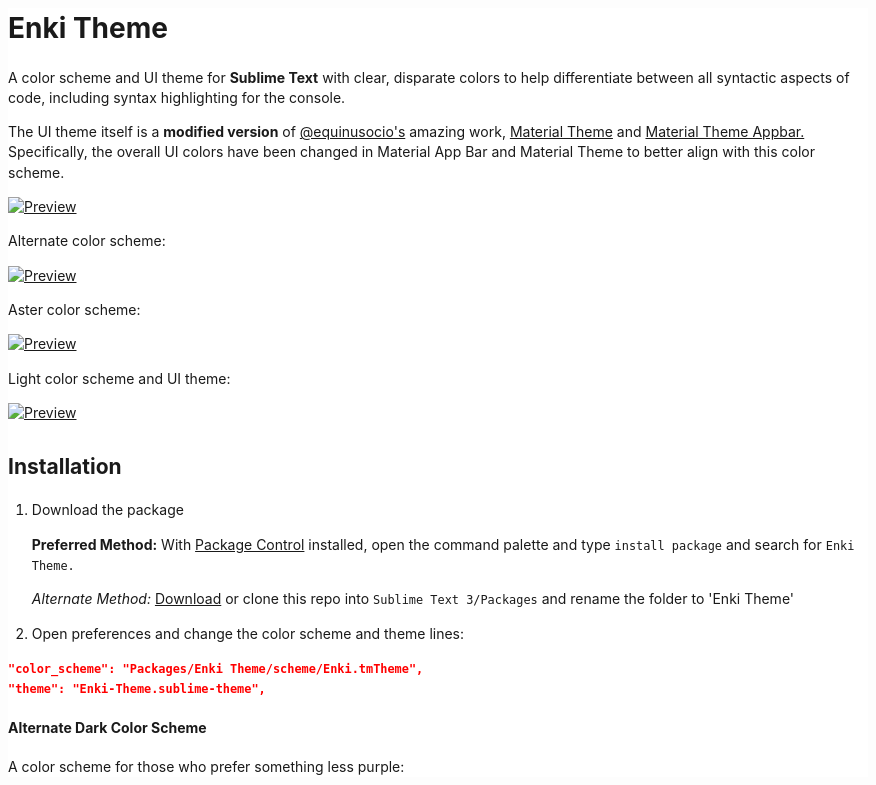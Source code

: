 # Enki Theme
A color scheme and UI theme for **Sublime Text** with clear, disparate colors to help differentiate between all syntactic aspects of code, including syntax highlighting for the console.

The UI theme itself is a **modified version** of
[@equinusocio's](https://github.com/equinusocio) amazing work,
[Material Theme](https://github.com/equinusocio/material-theme) and
[Material Theme Appbar.](https://github.com/equinusocio/material-theme-appbar)
Specifically, the overall UI colors have been changed in Material App Bar and Material Theme to better align with this color scheme.

<a href="http://kuuv.io/i/ochcNZd.png" target="_blank">
    <img src="http://kuuv.io/i/ochcNZd.png" alt="Preview" width="890">
</a>

Alternate color scheme:

<a href="http://kuuv.io/i/arkOGsr.png" target="_blank">
    <img src="http://kuuv.io/i/arkOGsr.png" alt="Preview" width="890">
</a>

Aster color scheme:

<a href="http://kuuv.io/i/pdPQizy.png" target="_blank">
    <img src="http://kuuv.io/i/pdPQizy.png" alt="Preview" width="890">
</a>

Light color scheme and UI theme:

<a href="http://kuuv.io/i/03N444z.png" target="_blank">
    <img src="http://kuuv.io/i/03N444z.png" alt="Preview" width="890">
</a>


## Installation
1. Download the package

    **Preferred Method:** With [Package Control](https://packagecontrol.io/installation) installed, open the command palette and type `install package` and search for `Enki Theme.`

    *Alternate Method:* [Download](http://github.com/enkia/enki-theme/archive/master.zip) or clone this repo into `Sublime Text 3/Packages` and rename the folder to 'Enki Theme'

2. Open preferences and change the color scheme and theme lines:

```json
"color_scheme": "Packages/Enki Theme/scheme/Enki.tmTheme",
"theme": "Enki-Theme.sublime-theme",
```

#### Alternate Dark Color Scheme

A color scheme for those who prefer something less purple:
